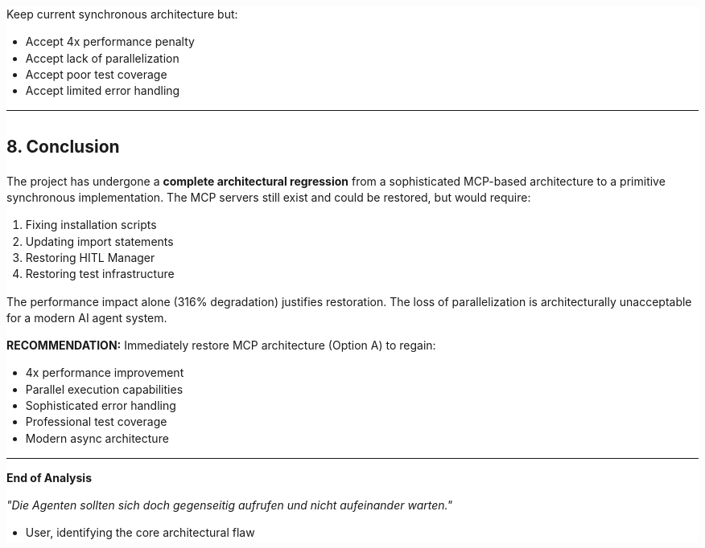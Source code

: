 Keep current synchronous architecture but:
- Accept 4x performance penalty
- Accept lack of parallelization
- Accept poor test coverage
- Accept limited error handling

---

## 8. Conclusion

The project has undergone a **complete architectural regression** from a sophisticated MCP-based architecture to a primitive synchronous implementation. The MCP servers still exist and could be restored, but would require:

1. Fixing installation scripts
2. Updating import statements
3. Restoring HITL Manager
4. Restoring test infrastructure

The performance impact alone (316% degradation) justifies restoration. The loss of parallelization is architecturally unacceptable for a modern AI agent system.

**RECOMMENDATION:** Immediately restore MCP architecture (Option A) to regain:
- 4x performance improvement
- Parallel execution capabilities
- Sophisticated error handling
- Professional test coverage
- Modern async architecture

---

**End of Analysis**

*"Die Agenten sollten sich doch gegenseitig aufrufen und nicht aufeinander warten."*
- User, identifying the core architectural flaw